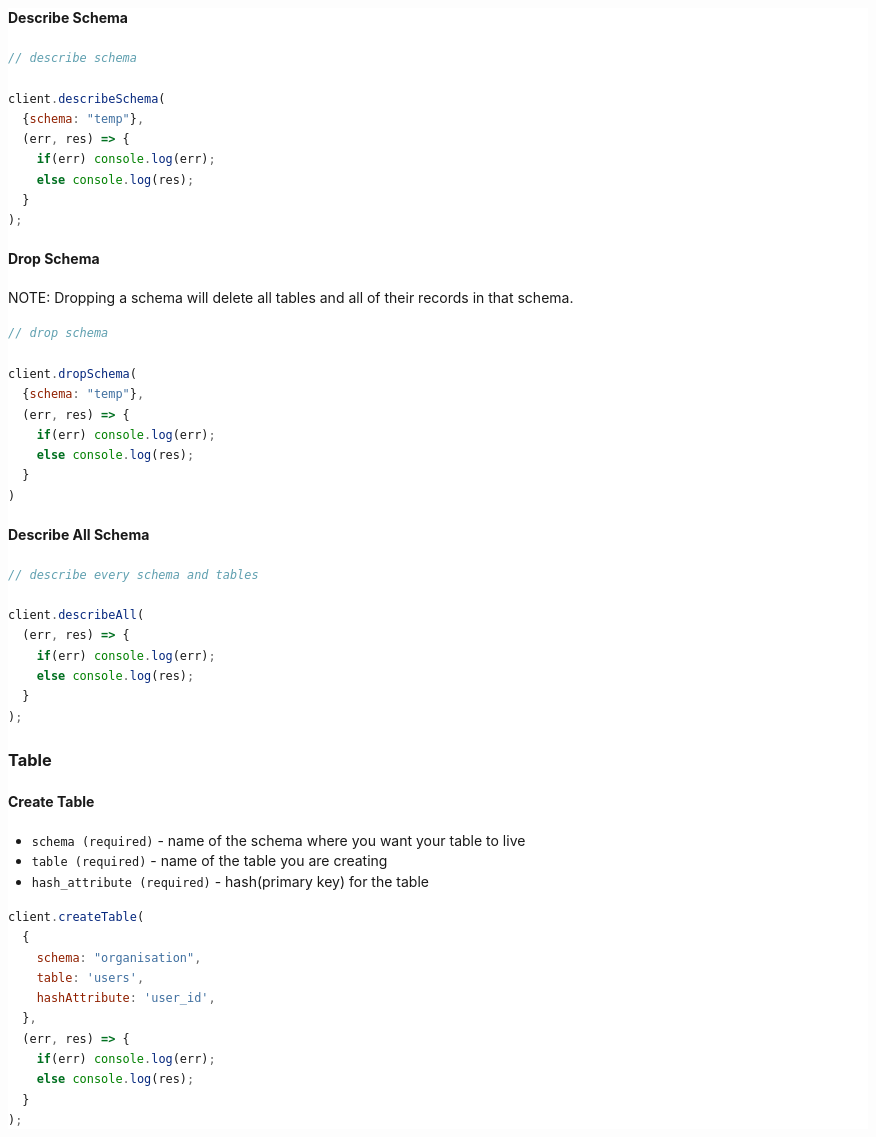 #### Describe Schema

```javascript
// describe schema

client.describeSchema(
  {schema: "temp"},
  (err, res) => {
    if(err) console.log(err);
    else console.log(res);
  }
);
```

#### Drop Schema

NOTE: Dropping a schema will delete all tables and all of their records in that schema.

```javascript
// drop schema

client.dropSchema(
  {schema: "temp"},
  (err, res) => {
    if(err) console.log(err);
    else console.log(res);
  }
)
```

#### Describe All Schema

```javascript
// describe every schema and tables

client.describeAll(
  (err, res) => {
    if(err) console.log(err);
    else console.log(res);
  }
);
```

### Table

#### Create Table

- `schema (required)` - name of the schema where you want your table to live
- `table (required)` - name of the table you are creating
- `hash_attribute (required)` - hash(primary key) for the table

```javascript
client.createTable(
  {
    schema: "organisation",
    table: 'users',
    hashAttribute: 'user_id',
  },
  (err, res) => {
    if(err) console.log(err);
    else console.log(res);
  }
);

```
